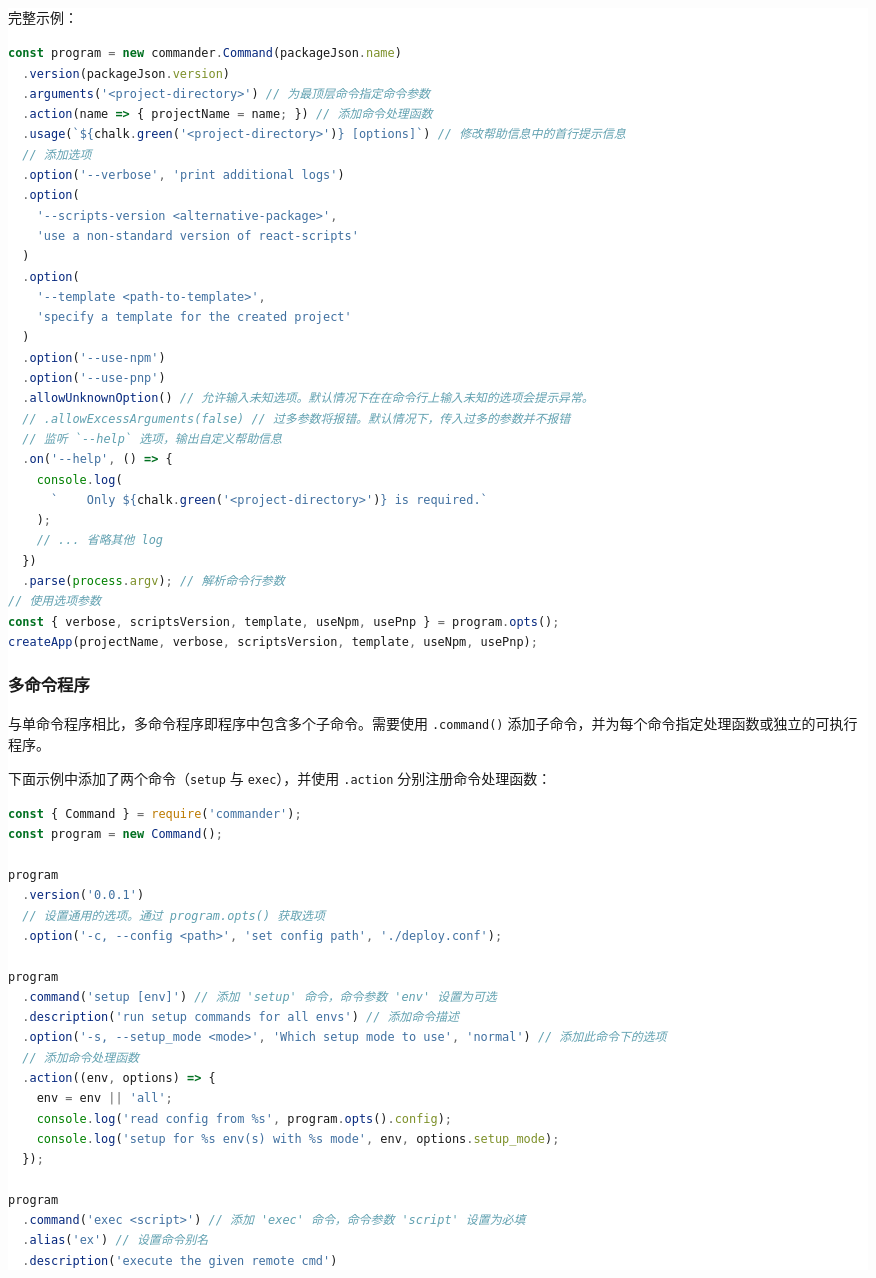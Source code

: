完整示例：

```js
const program = new commander.Command(packageJson.name)
  .version(packageJson.version)
  .arguments('<project-directory>') // 为最顶层命令指定命令参数
  .action(name => { projectName = name; }) // 添加命令处理函数
  .usage(`${chalk.green('<project-directory>')} [options]`) // 修改帮助信息中的首行提示信息
  // 添加选项
  .option('--verbose', 'print additional logs')
  .option(
    '--scripts-version <alternative-package>',
    'use a non-standard version of react-scripts'
  )
  .option(
    '--template <path-to-template>',
    'specify a template for the created project'
  )
  .option('--use-npm')
  .option('--use-pnp')
  .allowUnknownOption() // 允许输入未知选项。默认情况下在在命令行上输入未知的选项会提示异常。
  // .allowExcessArguments(false) // 过多参数将报错。默认情况下，传入过多的参数并不报错
  // 监听 `--help` 选项，输出自定义帮助信息 
  .on('--help', () => {
    console.log(
      `    Only ${chalk.green('<project-directory>')} is required.`
    );
    // ... 省略其他 log
  })
  .parse(process.argv); // 解析命令行参数
// 使用选项参数
const { verbose, scriptsVersion, template, useNpm, usePnp } = program.opts();
createApp(projectName, verbose, scriptsVersion, template, useNpm, usePnp);

```

### 多命令程序

与单命令程序相比，多命令程序即程序中包含多个子命令。需要使用 `.command()` 添加子命令，并为每个命令指定处理函数或独立的可执行程序。

下面示例中添加了两个命令（`setup` 与 `exec`），并使用 `.action` 分别注册命令处理函数：

```js
const { Command } = require('commander');
const program = new Command();

program
  .version('0.0.1')
  // 设置通用的选项。通过 program.opts() 获取选项
  .option('-c, --config <path>', 'set config path', './deploy.conf');

program
  .command('setup [env]') // 添加 'setup' 命令，命令参数 'env' 设置为可选
  .description('run setup commands for all envs') // 添加命令描述
  .option('-s, --setup_mode <mode>', 'Which setup mode to use', 'normal') // 添加此命令下的选项
  // 添加命令处理函数
  .action((env, options) => {
    env = env || 'all';
    console.log('read config from %s', program.opts().config);
    console.log('setup for %s env(s) with %s mode', env, options.setup_mode);
  });

program
  .command('exec <script>') // 添加 'exec' 命令，命令参数 'script' 设置为必填
  .alias('ex') // 设置命令别名
  .description('execute the given remote cmd')
```